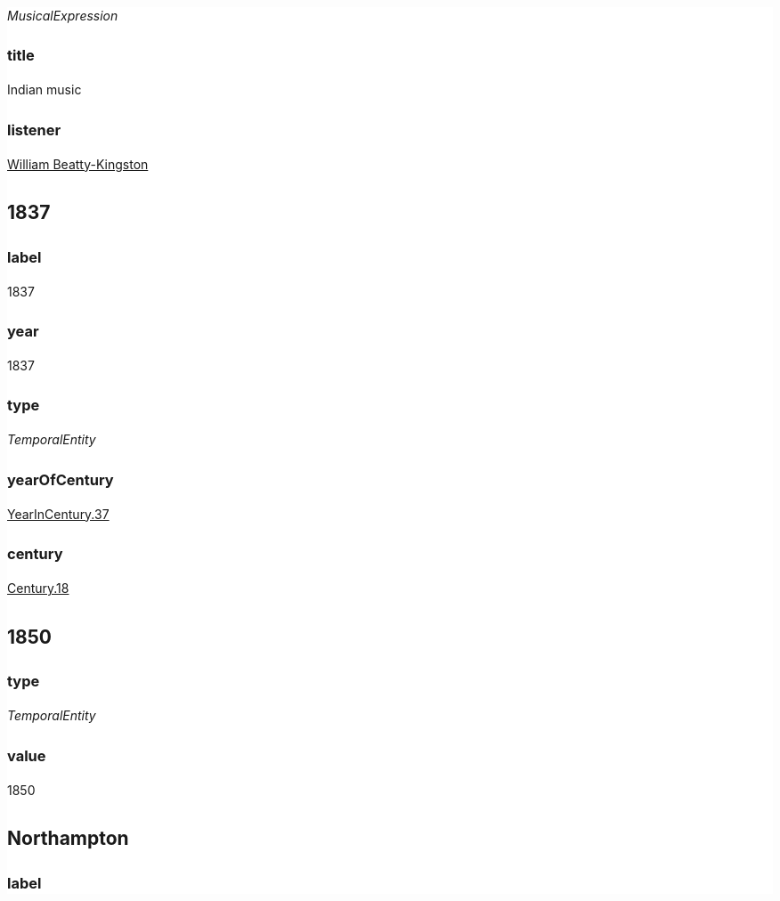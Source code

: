 *MusicalExpression*

### title


Indian music

### listener


[William Beatty-Kingston](#William-Beatty-Kingston)

## 1837

### label


1837

### year


1837

### type


*TemporalEntity*

### yearOfCentury


[YearInCentury.37](#YearInCentury.37)

### century


[Century.18](#Century.18)

## 1850

### type


*TemporalEntity*

### value


1850

## Northampton

### label
